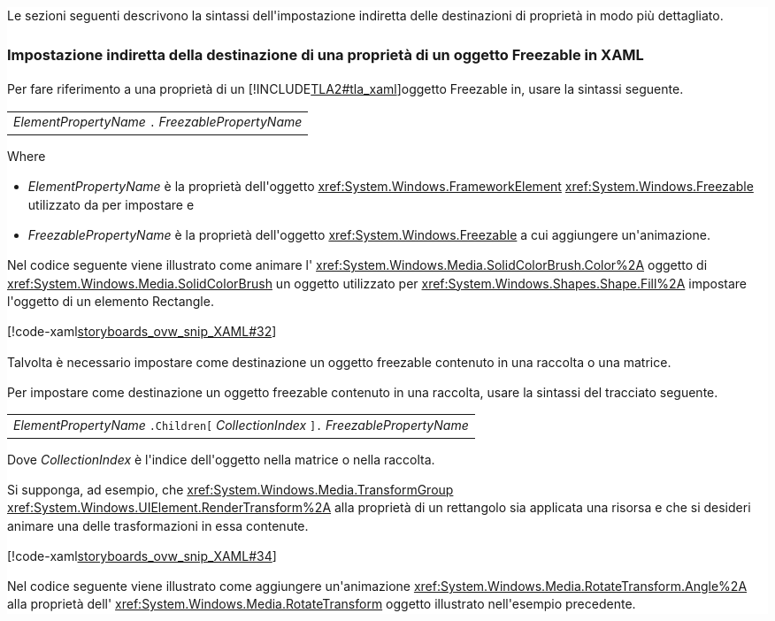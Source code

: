 Le sezioni seguenti descrivono la sintassi dell'impostazione indiretta delle destinazioni di proprietà in modo più dettagliato.

<a name="xamlsyntaxchangeableproperty"></a>

### <a name="indirectly-targeting-a-property-of-a-freezable-in-xaml"></a>Impostazione indiretta della destinazione di una proprietà di un oggetto Freezable in XAML

Per fare riferimento a una proprietà di un [!INCLUDE[TLA2#tla_xaml](../../../../includes/tla2sharptla-xaml-md.md)]oggetto Freezable in, usare la sintassi seguente.

| |
|-|
|*ElementPropertyName* `.` *FreezablePropertyName*|

Where

- *ElementPropertyName* è la proprietà dell'oggetto <xref:System.Windows.FrameworkElement> <xref:System.Windows.Freezable> utilizzato da per impostare e

- *FreezablePropertyName* è la proprietà dell'oggetto <xref:System.Windows.Freezable> a cui aggiungere un'animazione.

Nel codice seguente viene illustrato come animare l' <xref:System.Windows.Media.SolidColorBrush.Color%2A> oggetto di <xref:System.Windows.Media.SolidColorBrush> un oggetto utilizzato per <xref:System.Windows.Shapes.Shape.Fill%2A> impostare l'oggetto di un elemento Rectangle.

[!code-xaml[storyboards_ovw_snip_XAML#32](~/samples/snippets/csharp/VS_Snippets_Wpf/storyboards_ovw_snip_XAML/CS/IndirectTargetingExample.xaml#32)]

Talvolta è necessario impostare come destinazione un oggetto freezable contenuto in una raccolta o una matrice.

Per impostare come destinazione un oggetto freezable contenuto in una raccolta, usare la sintassi del tracciato seguente.

| |
|-|
|*ElementPropertyName* `.Children[` *CollectionIndex* `].` *FreezablePropertyName*|

Dove *CollectionIndex* è l'indice dell'oggetto nella matrice o nella raccolta.

Si supponga, ad esempio, che <xref:System.Windows.Media.TransformGroup> <xref:System.Windows.UIElement.RenderTransform%2A> alla proprietà di un rettangolo sia applicata una risorsa e che si desideri animare una delle trasformazioni in essa contenute.

[!code-xaml[storyboards_ovw_snip_XAML#34](~/samples/snippets/csharp/VS_Snippets_Wpf/storyboards_ovw_snip_XAML/CS/IndirectTargetingExample.xaml#34)]

Nel codice seguente viene illustrato come aggiungere un'animazione <xref:System.Windows.Media.RotateTransform.Angle%2A> alla proprietà dell' <xref:System.Windows.Media.RotateTransform> oggetto illustrato nell'esempio precedente.

